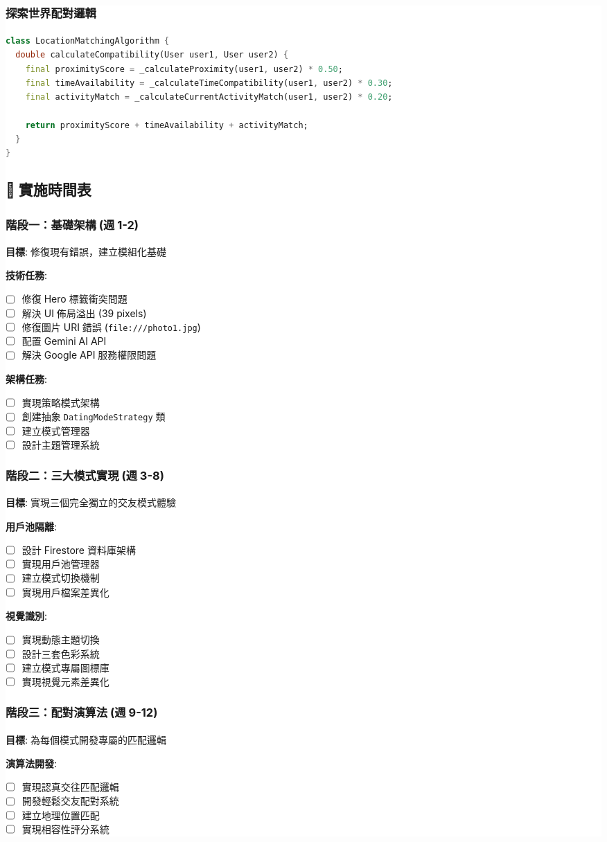### 探索世界配對邏輯
```dart
class LocationMatchingAlgorithm {
  double calculateCompatibility(User user1, User user2) {
    final proximityScore = _calculateProximity(user1, user2) * 0.50;
    final timeAvailability = _calculateTimeCompatibility(user1, user2) * 0.30;
    final activityMatch = _calculateCurrentActivityMatch(user1, user2) * 0.20;
    
    return proximityScore + timeAvailability + activityMatch;
  }
}
```

## 📅 實施時間表

### 階段一：基礎架構 (週 1-2)
**目標**: 修復現有錯誤，建立模組化基礎

**技術任務**:
- [ ] 修復 Hero 標籤衝突問題
- [ ] 解決 UI 佈局溢出 (39 pixels)
- [ ] 修復圖片 URI 錯誤 (`file:///photo1.jpg`)
- [ ] 配置 Gemini AI API
- [ ] 解決 Google API 服務權限問題

**架構任務**:
- [ ] 實現策略模式架構
- [ ] 創建抽象 `DatingModeStrategy` 類
- [ ] 建立模式管理器
- [ ] 設計主題管理系統

### 階段二：三大模式實現 (週 3-8)
**目標**: 實現三個完全獨立的交友模式體驗

**用戶池隔離**:
- [ ] 設計 Firestore 資料庫架構
- [ ] 實現用戶池管理器
- [ ] 建立模式切換機制
- [ ] 實現用戶檔案差異化

**視覺識別**:
- [ ] 實現動態主題切換
- [ ] 設計三套色彩系統
- [ ] 建立模式專屬圖標庫
- [ ] 實現視覺元素差異化

### 階段三：配對演算法 (週 9-12)
**目標**: 為每個模式開發專屬的匹配邏輯

**演算法開發**:
- [ ] 實現認真交往匹配邏輯
- [ ] 開發輕鬆交友配對系統
- [ ] 建立地理位置匹配
- [ ] 實現相容性評分系統
